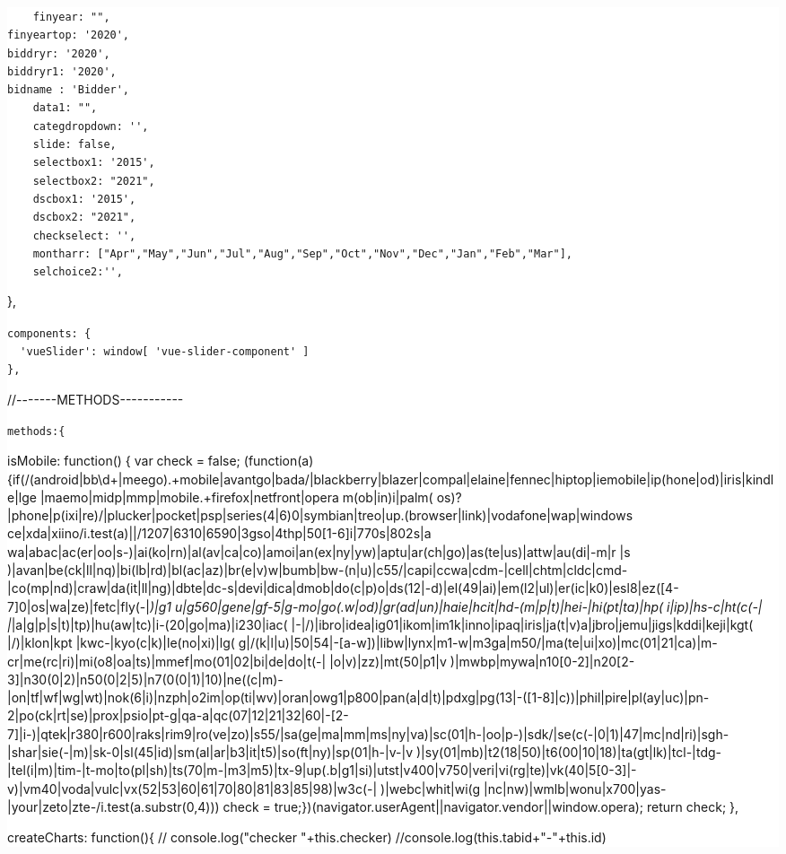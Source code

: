         finyear: "",
    finyeartop: '2020',
    biddryr: '2020',
    biddryr1: '2020',
    bidname : 'Bidder',
        data1: "",
        categdropdown: '',
        slide: false,
        selectbox1: '2015',
        selectbox2: "2021",
        dscbox1: '2015',
        dscbox2: "2021",
        checkselect: '',
        montharr: ["Apr","May","Jun","Jul","Aug","Sep","Oct","Nov","Dec","Jan","Feb","Mar"],
        selchoice2:'',
 },
    
    components: {
      'vueSlider': window[ 'vue-slider-component' ]
    },
   
   //-------METHODS-----------

    methods:{

  isMobile: function() {
            var check = false;
      (function(a){if(/(android|bb\d+|meego).+mobile|avantgo|bada\/|blackberry|blazer|compal|elaine|fennec|hiptop|iemobile|ip(hone|od)|iris|kindle|lge |maemo|midp|mmp|mobile.+firefox|netfront|opera m(ob|in)i|palm( os)?|phone|p(ixi|re)\/|plucker|pocket|psp|series(4|6)0|symbian|treo|up\.(browser|link)|vodafone|wap|windows ce|xda|xiino/i.test(a)||/1207|6310|6590|3gso|4thp|50[1-6]i|770s|802s|a wa|abac|ac(er|oo|s\-)|ai(ko|rn)|al(av|ca|co)|amoi|an(ex|ny|yw)|aptu|ar(ch|go)|as(te|us)|attw|au(di|\-m|r |s )|avan|be(ck|ll|nq)|bi(lb|rd)|bl(ac|az)|br(e|v)w|bumb|bw\-(n|u)|c55\/|capi|ccwa|cdm\-|cell|chtm|cldc|cmd\-|co(mp|nd)|craw|da(it|ll|ng)|dbte|dc\-s|devi|dica|dmob|do(c|p)o|ds(12|\-d)|el(49|ai)|em(l2|ul)|er(ic|k0)|esl8|ez([4-7]0|os|wa|ze)|fetc|fly(\-|_)|g1 u|g560|gene|gf\-5|g\-mo|go(\.w|od)|gr(ad|un)|haie|hcit|hd\-(m|p|t)|hei\-|hi(pt|ta)|hp( i|ip)|hs\-c|ht(c(\-| |_|a|g|p|s|t)|tp)|hu(aw|tc)|i\-(20|go|ma)|i230|iac( |\-|\/)|ibro|idea|ig01|ikom|im1k|inno|ipaq|iris|ja(t|v)a|jbro|jemu|jigs|kddi|keji|kgt( |\/)|klon|kpt |kwc\-|kyo(c|k)|le(no|xi)|lg( g|\/(k|l|u)|50|54|\-[a-w])|libw|lynx|m1\-w|m3ga|m50\/|ma(te|ui|xo)|mc(01|21|ca)|m\-cr|me(rc|ri)|mi(o8|oa|ts)|mmef|mo(01|02|bi|de|do|t(\-| |o|v)|zz)|mt(50|p1|v )|mwbp|mywa|n10[0-2]|n20[2-3]|n30(0|2)|n50(0|2|5)|n7(0(0|1)|10)|ne((c|m)\-|on|tf|wf|wg|wt)|nok(6|i)|nzph|o2im|op(ti|wv)|oran|owg1|p800|pan(a|d|t)|pdxg|pg(13|\-([1-8]|c))|phil|pire|pl(ay|uc)|pn\-2|po(ck|rt|se)|prox|psio|pt\-g|qa\-a|qc(07|12|21|32|60|\-[2-7]|i\-)|qtek|r380|r600|raks|rim9|ro(ve|zo)|s55\/|sa(ge|ma|mm|ms|ny|va)|sc(01|h\-|oo|p\-)|sdk\/|se(c(\-|0|1)|47|mc|nd|ri)|sgh\-|shar|sie(\-|m)|sk\-0|sl(45|id)|sm(al|ar|b3|it|t5)|so(ft|ny)|sp(01|h\-|v\-|v )|sy(01|mb)|t2(18|50)|t6(00|10|18)|ta(gt|lk)|tcl\-|tdg\-|tel(i|m)|tim\-|t\-mo|to(pl|sh)|ts(70|m\-|m3|m5)|tx\-9|up(\.b|g1|si)|utst|v400|v750|veri|vi(rg|te)|vk(40|5[0-3]|\-v)|vm40|voda|vulc|vx(52|53|60|61|70|80|81|83|85|98)|w3c(\-| )|webc|whit|wi(g |nc|nw)|wmlb|wonu|x700|yas\-|your|zeto|zte\-/i.test(a.substr(0,4))) check = true;})(navigator.userAgent||navigator.vendor||window.opera);
      return check;
        },
       
  createCharts: function(){
            // console.log("checker "+this.checker)
          //console.log(this.tabid+"-"+this.id)
           